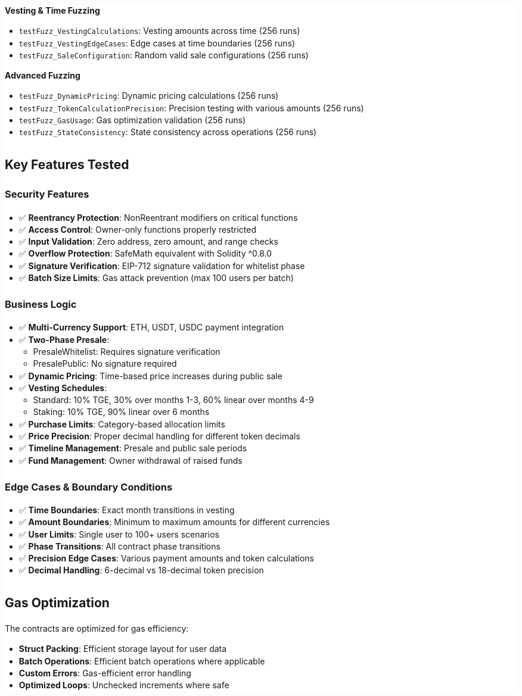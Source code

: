 **Vesting & Time Fuzzing**

- `testFuzz_VestingCalculations`: Vesting amounts across time (256 runs)
- `testFuzz_VestingEdgeCases`: Edge cases at time boundaries (256 runs)
- `testFuzz_SaleConfiguration`: Random valid sale configurations (256 runs)

**Advanced Fuzzing**

- `testFuzz_DynamicPricing`: Dynamic pricing calculations (256 runs)
- `testFuzz_TokenCalculationPrecision`: Precision testing with various amounts (256 runs)
- `testFuzz_GasUsage`: Gas optimization validation (256 runs)
- `testFuzz_StateConsistency`: State consistency across operations (256 runs)

## Key Features Tested

### Security Features

- ✅ **Reentrancy Protection**: NonReentrant modifiers on critical functions
- ✅ **Access Control**: Owner-only functions properly restricted
- ✅ **Input Validation**: Zero address, zero amount, and range checks
- ✅ **Overflow Protection**: SafeMath equivalent with Solidity ^0.8.0
- ✅ **Signature Verification**: EIP-712 signature validation for whitelist phase
- ✅ **Batch Size Limits**: Gas attack prevention (max 100 users per batch)

### Business Logic

- ✅ **Multi-Currency Support**: ETH, USDT, USDC payment integration
- ✅ **Two-Phase Presale**:
  - PresaleWhitelist: Requires signature verification
  - PresalePublic: No signature required
- ✅ **Dynamic Pricing**: Time-based price increases during public sale
- ✅ **Vesting Schedules**:
  - Standard: 10% TGE, 30% over months 1-3, 60% linear over months 4-9
  - Staking: 10% TGE, 90% linear over 6 months
- ✅ **Purchase Limits**: Category-based allocation limits
- ✅ **Price Precision**: Proper decimal handling for different token decimals
- ✅ **Timeline Management**: Presale and public sale periods
- ✅ **Fund Management**: Owner withdrawal of raised funds

### Edge Cases & Boundary Conditions

- ✅ **Time Boundaries**: Exact month transitions in vesting
- ✅ **Amount Boundaries**: Minimum to maximum amounts for different currencies
- ✅ **User Limits**: Single user to 100+ users scenarios
- ✅ **Phase Transitions**: All contract phase transitions
- ✅ **Precision Edge Cases**: Various payment amounts and token calculations
- ✅ **Decimal Handling**: 6-decimal vs 18-decimal token precision

## Gas Optimization

The contracts are optimized for gas efficiency:

- **Struct Packing**: Efficient storage layout for user data
- **Batch Operations**: Efficient batch operations where applicable
- **Custom Errors**: Gas-efficient error handling
- **Optimized Loops**: Unchecked increments where safe
